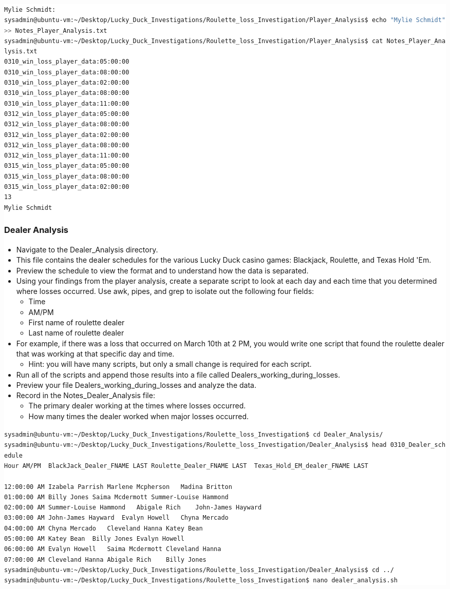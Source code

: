 ```bash
Mylie Schmidt:
sysadmin@ubuntu-vm:~/Desktop/Lucky_Duck_Investigations/Roulette_loss_Investigation/Player_Analysis$ echo "Mylie Schmidt" >> Notes_Player_Analysis.txt 
sysadmin@ubuntu-vm:~/Desktop/Lucky_Duck_Investigations/Roulette_loss_Investigation/Player_Analysis$ cat Notes_Player_Analysis.txt 
0310_win_loss_player_data:05:00:00
0310_win_loss_player_data:08:00:00
0310_win_loss_player_data:02:00:00
0310_win_loss_player_data:08:00:00
0310_win_loss_player_data:11:00:00
0312_win_loss_player_data:05:00:00
0312_win_loss_player_data:08:00:00
0312_win_loss_player_data:02:00:00
0312_win_loss_player_data:08:00:00
0312_win_loss_player_data:11:00:00
0315_win_loss_player_data:05:00:00
0315_win_loss_player_data:08:00:00
0315_win_loss_player_data:02:00:00
13
Mylie Schmidt
```
### Dealer Analysis
- Navigate to the Dealer_Analysis directory.
- This file contains the dealer schedules for the various Lucky Duck casino games: Blackjack, Roulette, and Texas Hold 'Em.
- Preview the schedule to view the format and to understand how the data is separated.
- Using your findings from the player analysis, create a separate script to look at each day and each time that you determined where losses occurred. Use awk, pipes, and grep to isolate out the following four fields:
  - Time
  - AM/PM
  - First name of roulette dealer
  - Last name of roulette dealer
- For example, if there was a loss that occurred on March 10th at 2 PM, you would write one script that found the roulette dealer that was working at that specific day and time.
  - Hint: you will have many scripts, but only a small change is required for each script.
- Run all of the scripts and append those results into a file called Dealers_working_during_losses.
- Preview your file Dealers_working_during_losses and analyze the data.
- Record in the Notes_Dealer_Analysis file:
  - The primary dealer working at the times where losses occurred.
  - How many times the dealer worked when major losses occurred.
```bash
sysadmin@ubuntu-vm:~/Desktop/Lucky_Duck_Investigations/Roulette_loss_Investigation$ cd Dealer_Analysis/
sysadmin@ubuntu-vm:~/Desktop/Lucky_Duck_Investigations/Roulette_loss_Investigation/Dealer_Analysis$ head 0310_Dealer_schedule 
Hour AM/PM	BlackJack_Dealer_FNAME LAST	Roulette_Dealer_FNAME LAST	Texas_Hold_EM_dealer_FNAME LAST

12:00:00 AM	Izabela Parrish	Marlene Mcpherson	Madina Britton
01:00:00 AM	Billy Jones	Saima Mcdermott	Summer-Louise Hammond
02:00:00 AM	Summer-Louise Hammond	Abigale Rich	John-James Hayward
03:00:00 AM	John-James Hayward	Evalyn Howell	Chyna Mercado
04:00:00 AM	Chyna Mercado	Cleveland Hanna	Katey Bean
05:00:00 AM	Katey Bean	Billy Jones	Evalyn Howell
06:00:00 AM	Evalyn Howell	Saima Mcdermott	Cleveland Hanna
07:00:00 AM	Cleveland Hanna	Abigale Rich	Billy Jones
sysadmin@ubuntu-vm:~/Desktop/Lucky_Duck_Investigations/Roulette_loss_Investigation/Dealer_Analysis$ cd ../
sysadmin@ubuntu-vm:~/Desktop/Lucky_Duck_Investigations/Roulette_loss_Investigation$ nano dealer_analysis.sh 
```
```typescript
```